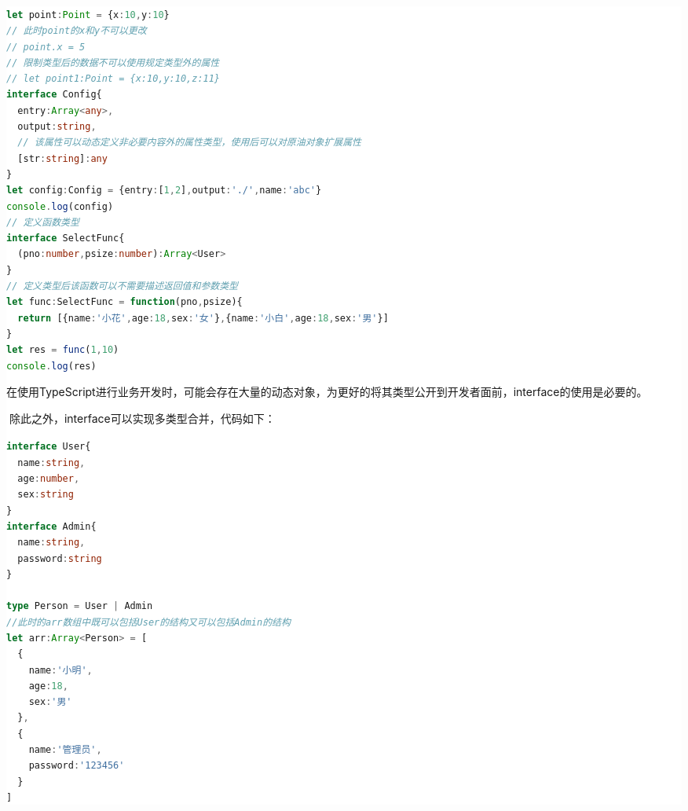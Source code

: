 ```typescript
let point:Point = {x:10,y:10}
// 此时point的x和y不可以更改
// point.x = 5
// 限制类型后的数据不可以使用规定类型外的属性
// let point1:Point = {x:10,y:10,z:11}
interface Config{
  entry:Array<any>,
  output:string,
  // 该属性可以动态定义非必要内容外的属性类型，使用后可以对原油对象扩展属性
  [str:string]:any
}
let config:Config = {entry:[1,2],output:'./',name:'abc'}
console.log(config)
// 定义函数类型
interface SelectFunc{
  (pno:number,psize:number):Array<User>
}
// 定义类型后该函数可以不需要描述返回值和参数类型
let func:SelectFunc = function(pno,psize){
  return [{name:'小花',age:18,sex:'女'},{name:'小白',age:18,sex:'男'}]
}
let res = func(1,10)
console.log(res)
```

​	在使用TypeScript进行业务开发时，可能会存在大量的动态对象，为更好的将其类型公开到开发者面前，interface的使用是必要的。

​	除此之外，interface可以实现多类型合并，代码如下：

```typescript
interface User{
  name:string,
  age:number,
  sex:string
}
interface Admin{
  name:string,
  password:string
}

type Person = User | Admin
//此时的arr数组中既可以包括User的结构又可以包括Admin的结构
let arr:Array<Person> = [
  {
    name:'小明',
    age:18,
    sex:'男'
  },
  {
    name:'管理员',
    password:'123456'
  }
]
```
